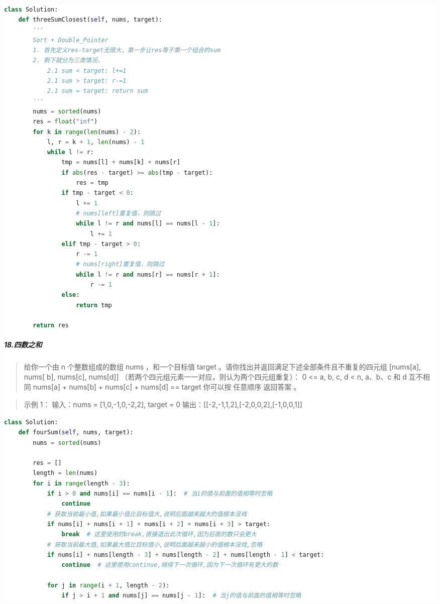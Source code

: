 ```python
class Solution:
    def threeSumClosest(self, nums, target):
        '''
        Sort + Double_Pointer
        1. 首先定义res-target无限大，第一步让res等于第一个组合的sum
        2. 剩下就分为三类情况，
            2.1 sum < target: l+=1
            2.1 sum > target: r-=1
            2.1 sum = target: return sum
        '''
        nums = sorted(nums)
        res = float("inf")
        for k in range(len(nums) - 2):
            l, r = k + 1, len(nums) - 1
            while l != r:
                tmp = nums[l] + nums[k] + nums[r]
                if abs(res - target) >= abs(tmp - target):
                    res = tmp
                if tmp - target < 0:
                    l += 1
                    # nums[left]重复值，则跳过
                    while l != r and nums[l] == nums[l - 1]:
                        l += 1
                elif tmp - target > 0:
                    r -= 1
                    # nums[right]重复值，则跳过
                    while l != r and nums[r] == nums[r + 1]:
                        r -= 1
                else:
                    return tmp

        return res
```

##### 18.四数之和

> 给你一个由 n 个整数组成的数组 nums ，和一个目标值 target 。请你找出并返回满足下述全部条件且不重复的四元组 [nums[a],
> nums[
> b], nums[c], nums[d]] （若两个四元组元素一一对应，则认为两个四元组重复）：
> 0 <= a, b, c, d < n, a、b、c 和 d 互不相同
> nums[a] + nums[b] + nums[c] + nums[d] == target 你可以按 任意顺序 返回答案 。

> 示例 1：
> 输入：nums = [1,0,-1,0,-2,2], target = 0
> 输出：[[-2,-1,1,2],[-2,0,0,2],[-1,0,0,1]]

```python
class Solution:
    def fourSum(self, nums, target):
        nums = sorted(nums)

        res = []
        length = len(nums)
        for i in range(length - 3):
            if i > 0 and nums[i] == nums[i - 1]:  # 当i的值与前面的值相等时忽略
                continue
            # 获取当前最小值,如果最小值比目标值大,说明后面越来越大的值根本没戏
            if nums[i] + nums[i + 1] + nums[i + 2] + nums[i + 3] > target:
                break  # 这里使用的break,直接退出此次循环,因为后面的数只会更大
            # 获取当前最大值,如果最大值比目标值小,说明后面越来越小的值根本没戏,忽略
            if nums[i] + nums[length - 3] + nums[length - 2] + nums[length - 1] < target:
                continue  # 这里使用continue,继续下一次循环,因为下一次循环有更大的数

            for j in range(i + 1, length - 2):
                if j > i + 1 and nums[j] == nums[j - 1]:  # 当j的值与前面的值相等时忽略
```